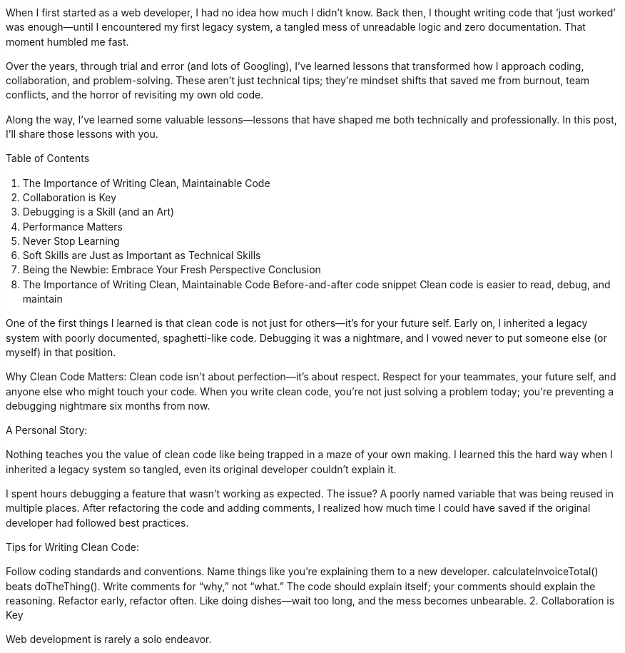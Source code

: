When I first started as a web developer, I had no idea how much I didn’t know. Back then, I thought writing code that ‘just worked’ was enough—until I encountered my first legacy system, a tangled mess of unreadable logic and zero documentation. That moment humbled me fast.

Over the years, through trial and error (and lots of Googling), I’ve learned lessons that transformed how I approach coding, collaboration, and problem-solving. These aren’t just technical tips; they’re mindset shifts that saved me from burnout, team conflicts, and the horror of revisiting my own old code.

Along the way, I’ve learned some valuable lessons—lessons that have shaped me both technically and professionally. In this post, I’ll share those lessons with you.

Table of Contents

1. The Importance of Writing Clean, Maintainable Code
2. Collaboration is Key
3. Debugging is a Skill (and an Art)
4. Performance Matters
5. Never Stop Learning
6. Soft Skills are Just as Important as Technical Skills
7. Being the Newbie: Embrace Your Fresh Perspective
   Conclusion
8. The Importance of Writing Clean, Maintainable Code
   Before-and-after code snippet
   Clean code is easier to read, debug, and maintain

One of the first things I learned is that clean code is not just for others—it’s for your future self. Early on, I inherited a legacy system with poorly documented, spaghetti-like code. Debugging it was a nightmare, and I vowed never to put someone else (or myself) in that position.

Why Clean Code Matters:
Clean code isn’t about perfection—it’s about respect. Respect for your teammates, your future self, and anyone else who might touch your code. When you write clean code, you’re not just solving a problem today; you’re preventing a debugging nightmare six months from now.

A Personal Story:

Nothing teaches you the value of clean code like being trapped in a maze of your own making. I learned this the hard way when I inherited a legacy system so tangled, even its original developer couldn’t explain it.

I spent hours debugging a feature that wasn’t working as expected. The issue? A poorly named variable that was being reused in multiple places. After refactoring the code and adding comments, I realized how much time I could have saved if the original developer had followed best practices.

Tips for Writing Clean Code:

Follow coding standards and conventions.
Name things like you’re explaining them to a new developer. calculateInvoiceTotal() beats doTheThing().
Write comments for “why,” not “what.” The code should explain itself; your comments should explain the reasoning.
Refactor early, refactor often. Like doing dishes—wait too long, and the mess becomes unbearable. 2. Collaboration is Key

Web development is rarely a solo endeavor.
